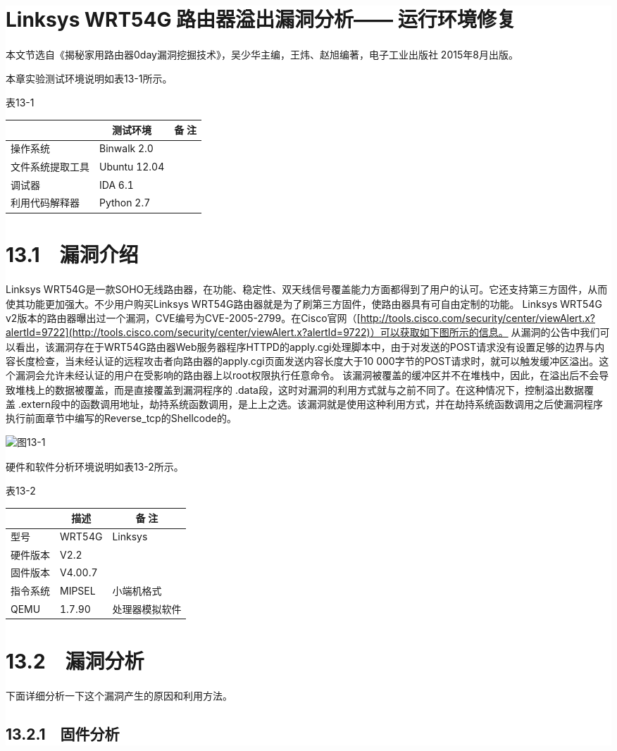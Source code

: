 # Linksys WRT54G 路由器溢出漏洞分析—— 运行环境修复

本文节选自《揭秘家用路由器0day漏洞挖掘技术》，吴少华主编，王炜、赵旭编著，电子工业出版社 2015年8月出版。

本章实验测试环境说明如表13-1所示。

表13-1

|  | 测试环境 | 备 注 |
| --- | --- | --- |
| 操作系统 | Binwalk 2.0 |  |
| 文件系统提取工具 | Ubuntu 12.04 |  |
| 调试器 | IDA 6.1 |  |
| 利用代码解释器 | Python 2.7 |  |

13.1　漏洞介绍
=====

Linksys WRT54G是一款SOHO无线路由器，在功能、稳定性、双天线信号覆盖能力方面都得到了用户的认可。它还支持第三方固件，从而使其功能更加强大。不少用户购买Linksys WRT54G路由器就是为了刷第三方固件，使路由器具有可自由定制的功能。 Linksys WRT54G v2版本的路由器曝出过一个漏洞，CVE编号为CVE-2005-2799。在Cisco官网（[http://tools.cisco.com/security/center/viewAlert.x?alertId=9722](http://tools.cisco.com/security/center/viewAlert.x?alertId=9722)）可以获取如下图所示的信息。 从漏洞的公告中我们可以看出，该漏洞存在于WRT54G路由器Web服务器程序HTTPD的apply.cgi处理脚本中，由于对发送的POST请求没有设置足够的边界与内容长度检查，当未经认证的远程攻击者向路由器的apply.cgi页面发送内容长度大于10 000字节的POST请求时，就可以触发缓冲区溢出。这个漏洞会允许未经认证的用户在受影响的路由器上以root权限执行任意命令。 该漏洞被覆盖的缓冲区并不在堆栈中，因此，在溢出后不会导致堆栈上的数据被覆盖，而是直接覆盖到漏洞程序的 .data段，这时对漏洞的利用方式就与之前不同了。在这种情况下，控制溢出数据覆盖 .extern段中的函数调用地址，劫持系统函数调用，是上上之选。该漏洞就是使用这种利用方式，并在劫持系统函数调用之后使漏洞程序执行前面章节中编写的Reverse_tcp的Shellcode的。

![图13-1](http://drops.javaweb.org/uploads/images/b109ea12d268bbcb5d92b7e726179250d50794bc.jpg)

硬件和软件分析环境说明如表13-2所示。

表13-2

|  | 描述 | 备 注 |
| --- | --- | --- |
| 型号 | WRT54G | Linksys |
| 硬件版本 | V2.2 |  |
| 固件版本 | V4.00.7 |  |
| 指令系统 | MIPSEL | 小端机格式 |
| QEMU | 1.7.90 | 处理器模拟软件 |

13.2　漏洞分析
=====

下面详细分析一下这个漏洞产生的原因和利用方法。

13.2.1　固件分析
-----------
